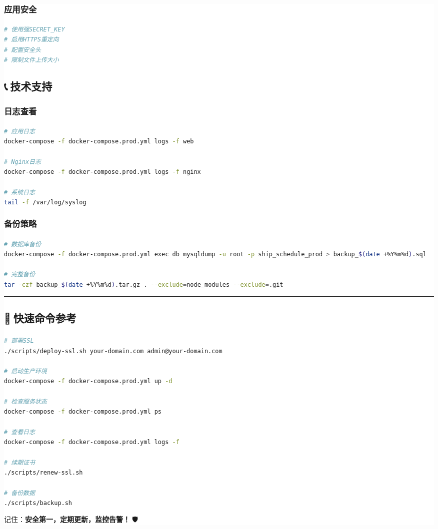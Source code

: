 ### 应用安全
```bash
# 使用强SECRET_KEY
# 启用HTTPS重定向
# 配置安全头
# 限制文件上传大小
```

## 📞 技术支持

### 日志查看
```bash
# 应用日志
docker-compose -f docker-compose.prod.yml logs -f web

# Nginx日志
docker-compose -f docker-compose.prod.yml logs -f nginx

# 系统日志
tail -f /var/log/syslog
```

### 备份策略
```bash
# 数据库备份
docker-compose -f docker-compose.prod.yml exec db mysqldump -u root -p ship_schedule_prod > backup_$(date +%Y%m%d).sql

# 完整备份
tar -czf backup_$(date +%Y%m%d).tar.gz . --exclude=node_modules --exclude=.git
```

---

## 🎯 快速命令参考

```bash
# 部署SSL
./scripts/deploy-ssl.sh your-domain.com admin@your-domain.com

# 启动生产环境
docker-compose -f docker-compose.prod.yml up -d

# 检查服务状态
docker-compose -f docker-compose.prod.yml ps

# 查看日志
docker-compose -f docker-compose.prod.yml logs -f

# 续期证书
./scripts/renew-ssl.sh

# 备份数据
./scripts/backup.sh
```

记住：**安全第一，定期更新，监控告警！** 🛡️
